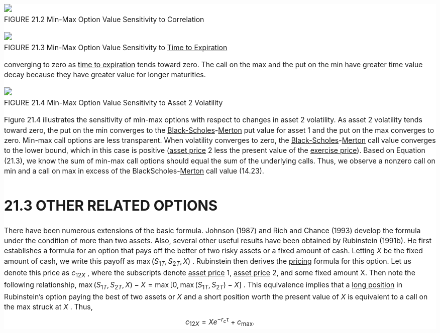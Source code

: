 ![](706ba9b512f7ca184ec4add74646bc0ec96386e6f23d4ab8d19011e6b8b7f55e.jpg)  
FIGURE 21.2 Min-Max Option Value Sensitivity to Correlation  

![](62eae0f67aeecaf134b9d1c22c478da582ec3de453a6254cdfab1eb128ee73ed.jpg)  
FIGURE 21.3 Min-Max Option Value Sensitivity to [Time to Expiration](../../Derivatives/Part%20IV%20-%20Options/Chapter%2016%20-%20Black–Scholes%20Model.md)  

converging to zero as [time to expiration](../../Derivatives/Part%20IV%20-%20Options/Chapter%2016%20-%20Black–Scholes%20Model.md) tends toward zero. The call on the max and the put on the min have greater time value decay because they have greater value for longer maturities.  

![](6266e2457754c58d6370ca9c81f11d7bceeb16c233f0c33b12158748569583cc.jpg)  
FIGURE 21.4 Min-Max Option Value Sensitivity to Asset 2 Volatility  

Figure 21.4 illustrates the sensitivity of min-max options with respect to changes in asset 2 volatility. As asset 2 volatility tends toward zero, the put on the min converges to the [Black-Scholes](../../Mathematical%20Modeling%20of%20Derivative%20Pricing.md)-[Merton](../../../Credit%20Markets/Credit%20Markets%20Session%205.md) put value for asset 1 and the put on the max converges to zero. Min-max call options are less transparent. When volatility converges to zero, the [Black-Scholes](../../Mathematical%20Modeling%20of%20Derivative%20Pricing.md)-[Merton](../../../Credit%20Markets/Credit%20Markets%20Session%205.md) call value converges to the lower bound, which in this case is positive ([asset price](../../../Financial%20Markets/Financial%20Asset%20Pricing%20Theory%20Overview/Chapter%204%20-%20State%20Prices/A%20Preview%20of%20Alternative%20Formulations.md) 2 less the present value of the [exercise price](../../../Financial%20Markets/Financial%20Asset%20Pricing%20Theory%20Overview/Chapter%2012%20-%20Derivatives/Options.md)). Based on Equation (21.3), we know the sum of min-max call options should equal the sum of the underlying calls. Thus, we observe a nonzero call on min and a call on max in excess of the BlackScholes-[Merton](../../../Credit%20Markets/Credit%20Markets%20Session%205.md) call value (14.23).  

# 21.3 OTHER RELATED OPTIONS  

There have been numerous extensions of the basic formula. Johnson (1987) and Rich and Chance (1993) develop the formula under the condition of more than two assets. Also, several other useful results have been obtained by Rubinstein (1991b). He first establishes a formula for an option that pays off the better of two risky assets or a fixed amount of cash. Letting $X$ be the fixed amount of cash, we write this payoff as $\operatorname*{max}\bigl(S_{1T},S_{2T},X\bigr)$ . Rubinstein then derives the [pricing](../../../Financial%20Markets/Fixed%20Income%20Securities%20Tools%20for%20Today's%20Markets/Chapter%207/Arbitrage%20Pricing%20of%20Derivatives.md) formula for this option. Let us denote this price as $c_{12X}$ , where the subscripts denote [asset price](../../../Financial%20Markets/Financial%20Asset%20Pricing%20Theory%20Overview/Chapter%204%20-%20State%20Prices/A%20Preview%20of%20Alternative%20Formulations.md) 1, [asset price](../../../Financial%20Markets/Financial%20Asset%20Pricing%20Theory%20Overview/Chapter%204%20-%20State%20Prices/A%20Preview%20of%20Alternative%20Formulations.md) 2, and some fixed amount X. Then note the following relationship, $\operatorname*{max}\bigl(S_{1T},S_{2T},X\bigr)-X=\operatorname*{max}\bigl[0,\operatorname*{max}\bigl(S_{1T},S_{2T}\bigr)-X\bigr]$ . This equivalence implies that a [long position](../../Derivatives/Part%20I%20-%20Forwards%20and%20Futures/Chapter%204%20-%20Futures:%20Hedging%20and%20Speculation.md) in Rubinstein’s option paying the best of two assets or $X$ and a short position worth the present value of $X$ is equivalent to a call on the max struck at $X$ . Thus,  
$$
c_{12X}=X e^{-r_{c}\tau}+c_{\mathrm{max}}.
$$  
